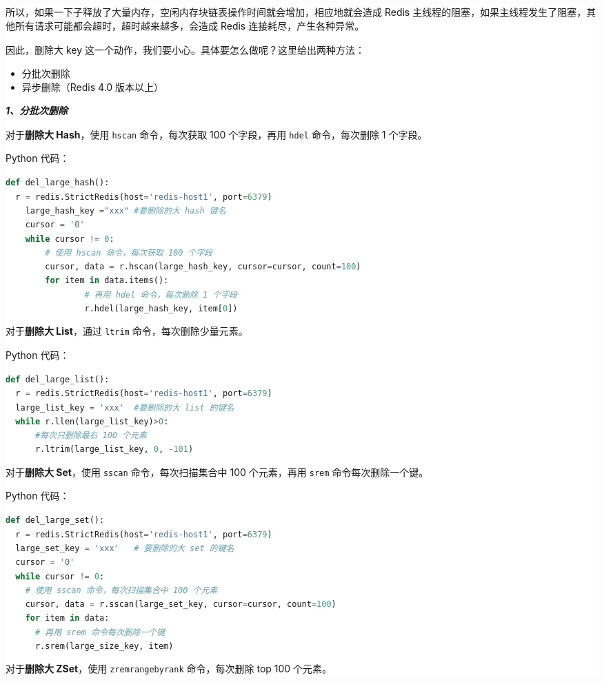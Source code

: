 所以，如果一下子释放了大量内存，空闲内存块链表操作时间就会增加，相应地就会造成 Redis 主线程的阻塞，如果主线程发生了阻塞，其他所有请求可能都会超时，超时越来越多，会造成 Redis 连接耗尽，产生各种异常。

因此，删除大 key 这一个动作，我们要小心。具体要怎么做呢？这里给出两种方法：

- 分批次删除
- 异步删除（Redis 4.0 版本以上）

***1、分批次删除***

对于**删除大 Hash**，使用 `hscan` 命令，每次获取 100 个字段，再用 `hdel` 命令，每次删除 1 个字段。

Python 代码：

```python
def del_large_hash():
  r = redis.StrictRedis(host='redis-host1', port=6379)
    large_hash_key ="xxx" #要删除的大 hash 键名
    cursor = '0'
    while cursor != 0:
        # 使用 hscan 命令，每次获取 100 个字段
        cursor, data = r.hscan(large_hash_key, cursor=cursor, count=100)
        for item in data.items():
                # 再用 hdel 命令，每次删除 1 个字段
                r.hdel(large_hash_key, item[0])
```

对于**删除大 List**，通过 `ltrim` 命令，每次删除少量元素。

Python 代码：

```python
def del_large_list():
  r = redis.StrictRedis(host='redis-host1', port=6379)
  large_list_key = 'xxx'  #要删除的大 list 的键名
  while r.llen(large_list_key)>0:
      #每次只删除最右 100 个元素
      r.ltrim(large_list_key, 0, -101) 
```

对于**删除大 Set**，使用 `sscan` 命令，每次扫描集合中 100 个元素，再用 `srem` 命令每次删除一个键。

Python 代码：

```python
def del_large_set():
  r = redis.StrictRedis(host='redis-host1', port=6379)
  large_set_key = 'xxx'   # 要删除的大 set 的键名
  cursor = '0'
  while cursor != 0:
    # 使用 sscan 命令，每次扫描集合中 100 个元素
    cursor, data = r.sscan(large_set_key, cursor=cursor, count=100)
    for item in data:
      # 再用 srem 命令每次删除一个键
      r.srem(large_size_key, item)
```

对于**删除大 ZSet**，使用 `zremrangebyrank` 命令，每次删除 top 100 个元素。
